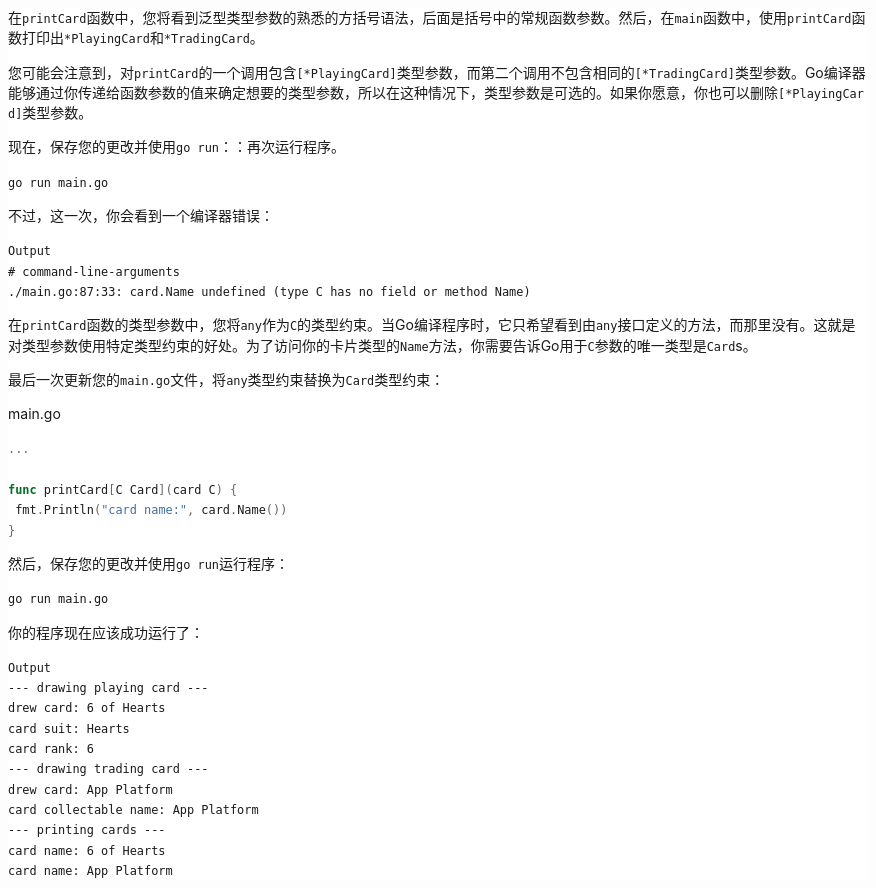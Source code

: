 ```go
```

在`printCard`函数中，您将看到泛型类型参数的熟悉的方括号语法，后面是括号中的常规函数参数。然后，在`main`函数中，使用`printCard`函数打印出`*PlayingCard`和`*TradingCard`。

您可能会注意到，对`printCard`的一个调用包含`[*PlayingCard]`类型参数，而第二个调用不包含相同的`[*TradingCard]`类型参数。Go编译器能够通过你传递给函数参数的值来确定想要的类型参数，所以在这种情况下，类型参数是可选的。如果你愿意，你也可以删除`[*PlayingCard]`类型参数。

现在，保存您的更改并使用`go run`：：再次运行程序。

```bash
go run main.go
```

不过，这一次，你会看到一个编译器错误：

```
Output
# command-line-arguments
./main.go:87:33: card.Name undefined (type C has no field or method Name)
```

在`printCard`函数的类型参数中，您将`any`作为`C`的类型约束。当Go编译程序时，它只希望看到由`any`接口定义的方法，而那里没有。这就是对类型参数使用特定类型约束的好处。为了访问你的卡片类型的`Name`方法，你需要告诉Go用于`C`参数的唯一类型是`Card`s。

最后一次更新您的`main.go`文件，将`any`类型约束替换为`Card`类型约束：

main.go

```go
...

func printCard[C Card](card C) {
 fmt.Println("card name:", card.Name())
}
```

然后，保存您的更改并使用`go run`运行程序：

```bash
go run main.go
```

你的程序现在应该成功运行了：

```
Output
--- drawing playing card ---
drew card: 6 of Hearts
card suit: Hearts
card rank: 6
--- drawing trading card ---
drew card: App Platform
card collectable name: App Platform
--- printing cards ---
card name: 6 of Hearts
card name: App Platform
```
